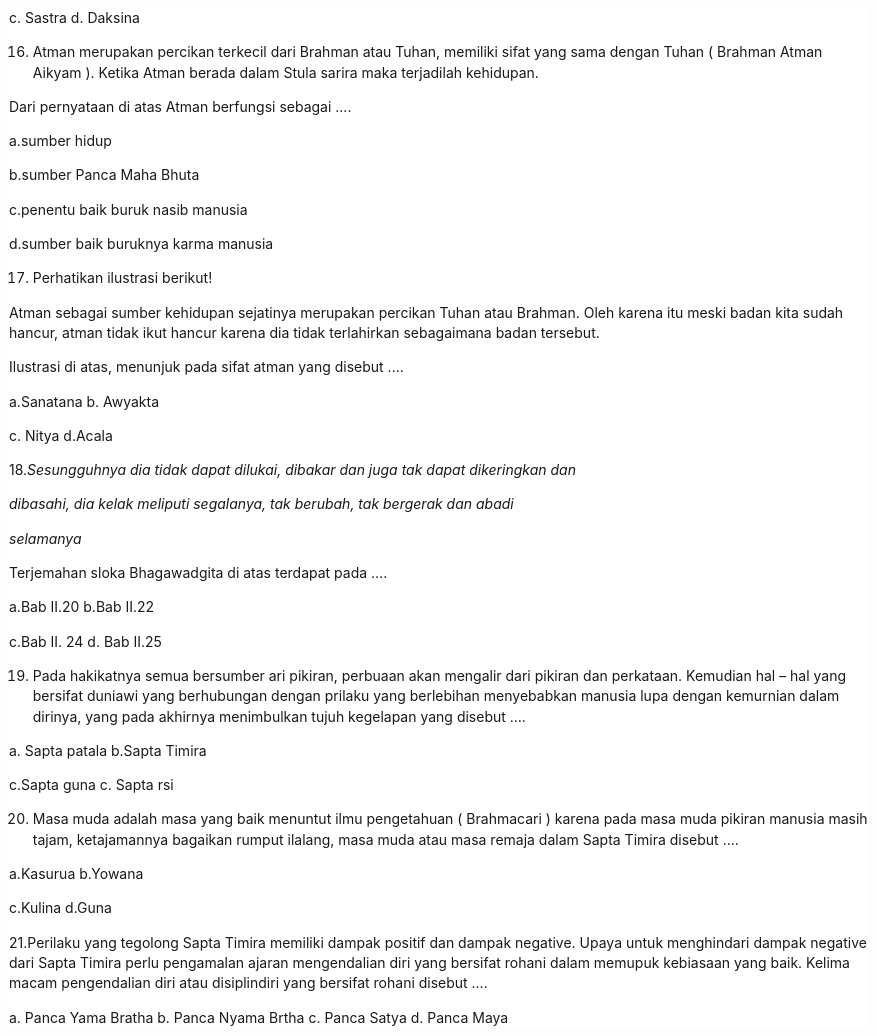 c. Sastra d. Daksina

16. Atman merupakan percikan terkecil dari Brahman atau Tuhan, memiliki sifat yang sama dengan Tuhan ( Brahman Atman Aikyam ). Ketika Atman berada dalam Stula sarira maka terjadilah kehidupan.

Dari pernyataan di atas Atman berfungsi sebagai ....

a.sumber hidup

b.sumber Panca Maha Bhuta

c.penentu baik buruk nasib manusia

d.sumber baik buruknya karma manusia

17. Perhatikan ilustrasi berikut!

Atman sebagai sumber kehidupan sejatinya merupakan percikan Tuhan atau Brahman. Oleh karena itu meski badan kita sudah hancur, atman tidak ikut hancur karena dia tidak terlahirkan sebagaimana badan tersebut.

Ilustrasi di atas, menunjuk pada sifat atman yang disebut ....

a.Sanatana b. Awyakta

c. Nitya d.Acala

18.*Sesungguhnya dia tidak dapat dilukai, dibakar dan juga tak dapat dikeringkan dan*

*dibasahi, dia kelak meliputi segalanya, tak berubah, tak bergerak dan abadi*

*selamanya*

Terjemahan sloka Bhagawadgita di atas terdapat pada ….

a.Bab II.20 b.Bab II.22

c.Bab II. 24 d. Bab II.25

19. Pada hakikatnya semua bersumber ari pikiran, perbuaan akan mengalir dari pikiran dan perkataan. Kemudian hal – hal yang bersifat duniawi yang berhubungan dengan prilaku yang berlebihan menyebabkan manusia lupa dengan kemurnian dalam dirinya, yang pada akhirnya menimbulkan tujuh kegelapan yang disebut ….

a. Sapta patala b.Sapta Timira

c.Sapta guna c. Sapta rsi

20. Masa muda adalah masa yang baik menuntut ilmu pengetahuan ( Brahmacari ) karena pada masa muda pikiran manusia masih tajam, ketajamannya bagaikan rumput ilalang, masa muda atau masa remaja dalam Sapta Timira disebut ….

a.Kasurua b.Yowana

c.Kulina d.Guna

21.Perilaku yang tegolong Sapta Timira memiliki dampak positif dan dampak negative. Upaya untuk menghindari dampak negative dari Sapta Timira perlu pengamalan ajaran mengendalian diri yang bersifat rohani dalam memupuk kebiasaan yang baik. Kelima macam pengendalian diri atau disiplindiri yang bersifat rohani disebut ….

a. Panca Yama Bratha b. Panca Nyama Brtha c. Panca Satya d. Panca Maya
